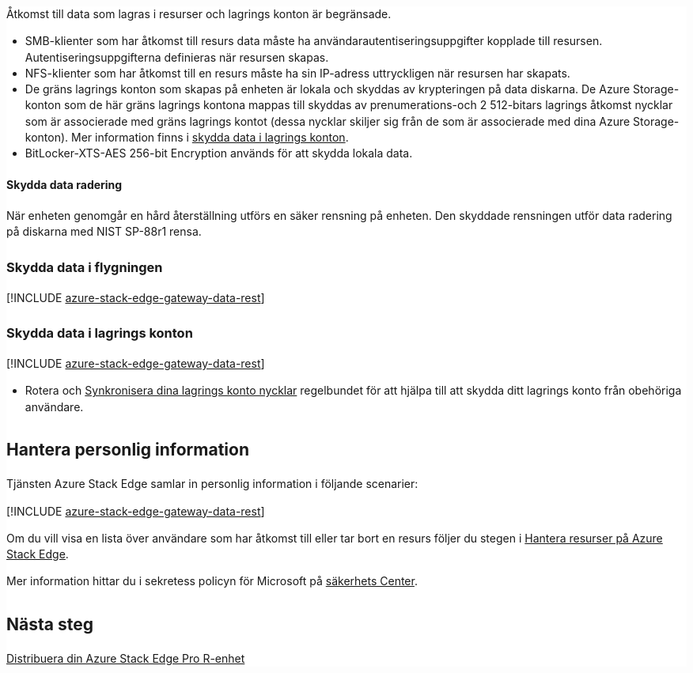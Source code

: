 Åtkomst till data som lagras i resurser och lagrings konton är begränsade.

- SMB-klienter som har åtkomst till resurs data måste ha användarautentiseringsuppgifter kopplade till resursen. Autentiseringsuppgifterna definieras när resursen skapas.
- NFS-klienter som har åtkomst till en resurs måste ha sin IP-adress uttryckligen när resursen har skapats.
- De gräns lagrings konton som skapas på enheten är lokala och skyddas av krypteringen på data diskarna. De Azure Storage-konton som de här gräns lagrings kontona mappas till skyddas av prenumerations-och 2 512-bitars lagrings åtkomst nycklar som är associerade med gräns lagrings kontot (dessa nycklar skiljer sig från de som är associerade med dina Azure Storage-konton). Mer information finns i [skydda data i lagrings konton](#protect-data-in-storage-accounts).
- BitLocker-XTS-AES 256-bit Encryption används för att skydda lokala data.

#### <a name="secure-data-erasure"></a>Skydda data radering

När enheten genomgår en hård återställning utförs en säker rensning på enheten. Den skyddade rensningen utför data radering på diskarna med NIST SP-88r1 rensa.

### <a name="protect-data-in-flight"></a>Skydda data i flygningen

[!INCLUDE [azure-stack-edge-gateway-data-rest](../../includes/azure-stack-edge-gateway-data-flight.md)]

### <a name="protect-data-in-storage-accounts"></a>Skydda data i lagrings konton

[!INCLUDE [azure-stack-edge-gateway-data-rest](../../includes/azure-stack-edge-gateway-protect-data-storage-accounts.md)]

- Rotera och [Synkronisera dina lagrings konto nycklar](azure-stack-edge-gpu-manage-storage-accounts.md) regelbundet för att hjälpa till att skydda ditt lagrings konto från obehöriga användare.

## <a name="manage-personal-information"></a>Hantera personlig information

Tjänsten Azure Stack Edge samlar in personlig information i följande scenarier:

[!INCLUDE [azure-stack-edge-gateway-data-rest](../../includes/azure-stack-edge-gateway-manage-personal-data.md)]

Om du vill visa en lista över användare som har åtkomst till eller tar bort en resurs följer du stegen i [Hantera resurser på Azure Stack Edge](azure-stack-edge-gpu-manage-shares.md).

Mer information hittar du i sekretess policyn för Microsoft på [säkerhets Center](https://www.microsoft.com/trustcenter).

## <a name="next-steps"></a>Nästa steg

[Distribuera din Azure Stack Edge Pro R-enhet](azure-stack-edge-gpu-deploy-prep.md)
